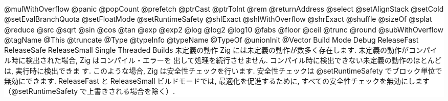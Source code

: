 @mulWithOverflow
@panic
@popCount
@prefetch
@ptrCast
@ptrToInt
@rem
@returnAddress
@select
@setAlignStack
@setCold
@setEvalBranchQuota
@setFloatMode
@setRuntimeSafety
@shlExact
@shlWithOverflow
@shrExact
@shuffle
@sizeOf
@splat
@reduce
@src
@sqrt
@sin
@cos
@tan
@exp
@exp2
@log
@log2
@log10
@fabs
@floor
@ceil
@trunc
@round
@subWithOverflow
@tagName
@This
@truncate
@Type
@typeInfo
@typeName
@TypeOf
@unionInit
@Vector
Build Mode
Debug
ReleaseFast
ReleaseSafe
ReleaseSmall
Single Threaded Builds
未定義の動作
Zig には未定義の動作が数多く存在します. 未定義の動作がコンパイル時に検出された場合, Zig はコンパイル・エラーを 出して処理を続行させません. コンパイル時に検出できない未定義の動作のほとんどは, 実行時に検出できま す. このような場合, Zig は安全性チェックを行います. 安全性チェックは @setRuntimeSafety でブロック単位で無効にできます. ReleaseFast と ReleaseSmall ビルドモードでは, 最適化を促進するために, すべての安全性チェックを無効にします（@setRuntimeSafety で上書きされる場合を除く）. 
